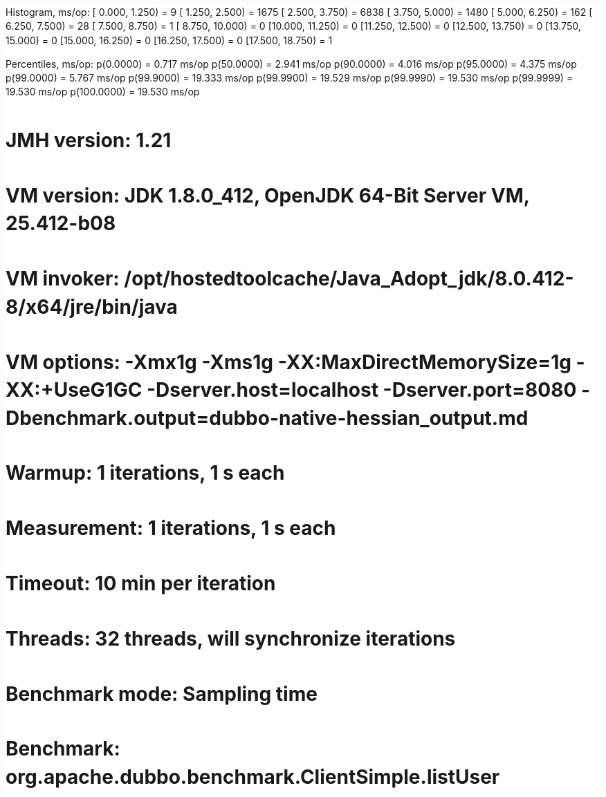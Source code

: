   Histogram, ms/op:
    [ 0.000,  1.250) = 9 
    [ 1.250,  2.500) = 1675 
    [ 2.500,  3.750) = 6838 
    [ 3.750,  5.000) = 1480 
    [ 5.000,  6.250) = 162 
    [ 6.250,  7.500) = 28 
    [ 7.500,  8.750) = 1 
    [ 8.750, 10.000) = 0 
    [10.000, 11.250) = 0 
    [11.250, 12.500) = 0 
    [12.500, 13.750) = 0 
    [13.750, 15.000) = 0 
    [15.000, 16.250) = 0 
    [16.250, 17.500) = 0 
    [17.500, 18.750) = 1 

  Percentiles, ms/op:
      p(0.0000) =      0.717 ms/op
     p(50.0000) =      2.941 ms/op
     p(90.0000) =      4.016 ms/op
     p(95.0000) =      4.375 ms/op
     p(99.0000) =      5.767 ms/op
     p(99.9000) =     19.333 ms/op
     p(99.9900) =     19.529 ms/op
     p(99.9990) =     19.530 ms/op
     p(99.9999) =     19.530 ms/op
    p(100.0000) =     19.530 ms/op


# JMH version: 1.21
# VM version: JDK 1.8.0_412, OpenJDK 64-Bit Server VM, 25.412-b08
# VM invoker: /opt/hostedtoolcache/Java_Adopt_jdk/8.0.412-8/x64/jre/bin/java
# VM options: -Xmx1g -Xms1g -XX:MaxDirectMemorySize=1g -XX:+UseG1GC -Dserver.host=localhost -Dserver.port=8080 -Dbenchmark.output=dubbo-native-hessian_output.md
# Warmup: 1 iterations, 1 s each
# Measurement: 1 iterations, 1 s each
# Timeout: 10 min per iteration
# Threads: 32 threads, will synchronize iterations
# Benchmark mode: Sampling time
# Benchmark: org.apache.dubbo.benchmark.ClientSimple.listUser
